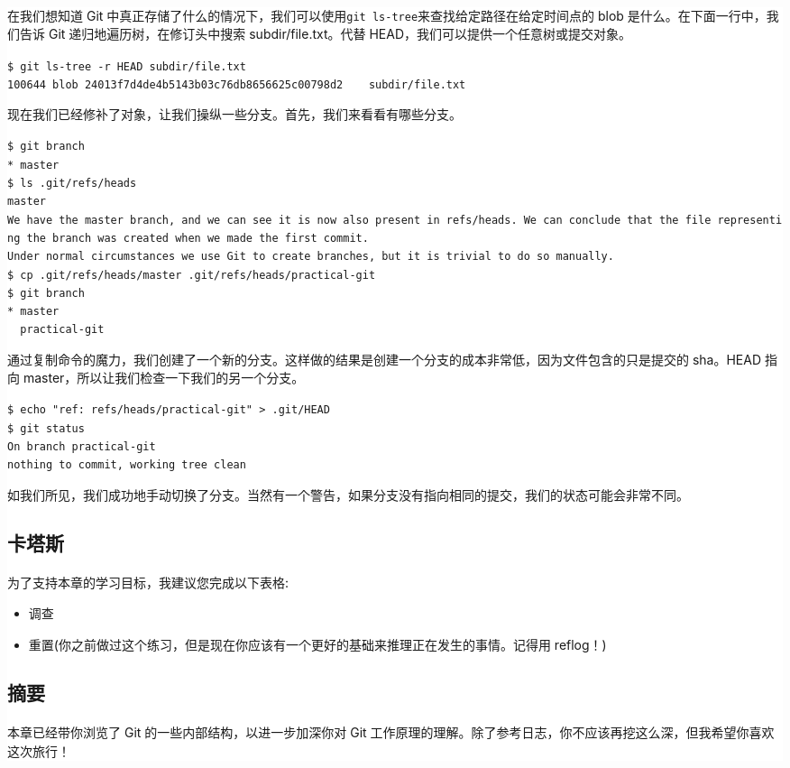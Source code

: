 在我们想知道 Git 中真正存储了什么的情况下，我们可以使用`git ls-tree`来查找给定路径在给定时间点的 blob 是什么。在下面一行中，我们告诉 Git 递归地遍历树，在修订头中搜索 subdir/file.txt。代替 HEAD，我们可以提供一个任意树或提交对象。

```
$ git ls-tree -r HEAD subdir/file.txt
100644 blob 24013f7d4de4b5143b03c76db8656625c00798d2    subdir/file.txt

```

现在我们已经修补了对象，让我们操纵一些分支。首先，我们来看看有哪些分支。

```
$ git branch
* master
$ ls .git/refs/heads
master
We have the master branch, and we can see it is now also present in refs/heads. We can conclude that the file representing the branch was created when we made the first commit.
Under normal circumstances we use Git to create branches, but it is trivial to do so manually.
$ cp .git/refs/heads/master .git/refs/heads/practical-git
$ git branch
* master
  practical-git

```

通过复制命令的魔力，我们创建了一个新的分支。这样做的结果是创建一个分支的成本非常低，因为文件包含的只是提交的 sha。HEAD 指向 master，所以让我们检查一下我们的另一个分支。

```
$ echo "ref: refs/heads/practical-git" > .git/HEAD
$ git status
On branch practical-git
nothing to commit, working tree clean

```

如我们所见，我们成功地手动切换了分支。当然有一个警告，如果分支没有指向相同的提交，我们的状态可能会非常不同。

## 卡塔斯

为了支持本章的学习目标，我建议您完成以下表格:

*   调查

*   重置(你之前做过这个练习，但是现在你应该有一个更好的基础来推理正在发生的事情。记得用 reflog！)

## 摘要

本章已经带你浏览了 Git 的一些内部结构，以进一步加深你对 Git 工作原理的理解。除了参考日志，你不应该再挖这么深，但我希望你喜欢这次旅行！